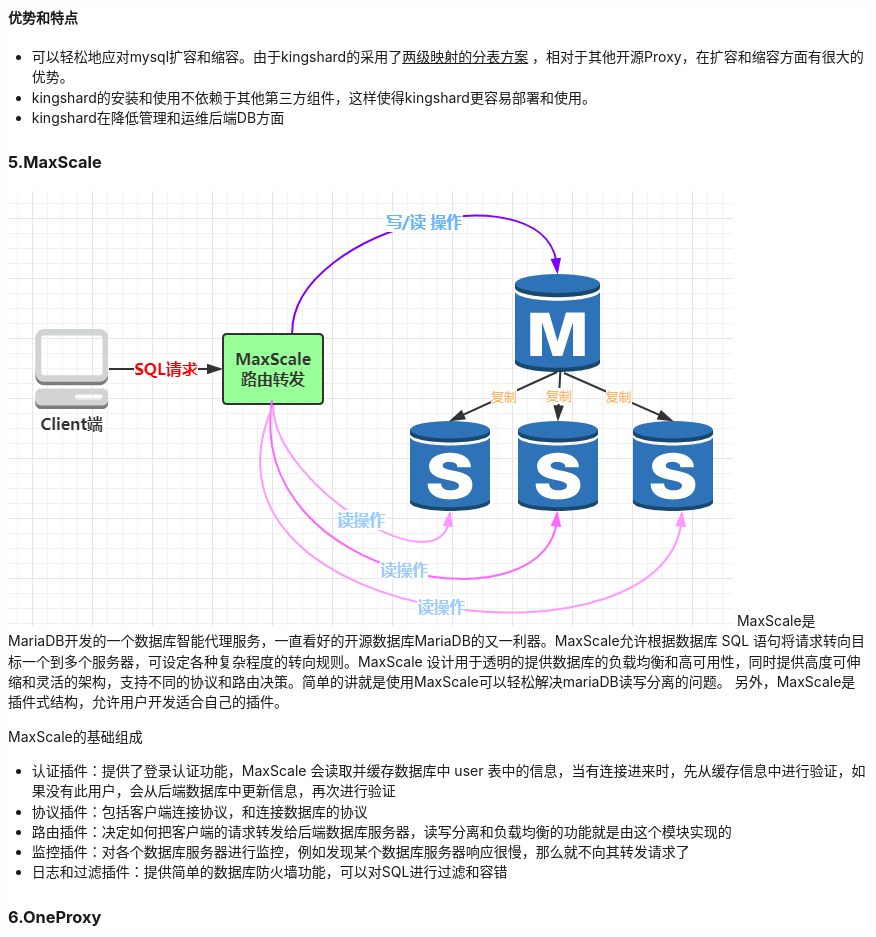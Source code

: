 #### 优势和特点
* 可以轻松地应对mysql扩容和缩容。由于kingshard的采用了[两级映射的分表方案](https://github.com/flike/kingshard/blob/master/doc/KingDoc/kingshard_sharding_introduce.md ) ，相对于其他开源Proxy，在扩容和缩容方面有很大的优势。
* kingshard的安装和使用不依赖于其他第三方组件，这样使得kingshard更容易部署和使用。
* kingshard在降低管理和运维后端DB方面


### 5.MaxScale
![](images/screenshot_1536735265747.png)
MaxScale是MariaDB开发的一个数据库智能代理服务，一直看好的开源数据库MariaDB的又一利器。MaxScale允许根据数据库 SQL 语句将请求转向目标一个到多个服务器，可设定各种复杂程度的转向规则。MaxScale 设计用于透明的提供数据库的负载均衡和高可用性，同时提供高度可伸缩和灵活的架构，支持不同的协议和路由决策。简单的讲就是使用MaxScale可以轻松解决mariaDB读写分离的问题。
另外，MaxScale是插件式结构，允许用户开发适合自己的插件。


MaxScale的基础组成
* 认证插件：提供了登录认证功能，MaxScale 会读取并缓存数据库中 user 表中的信息，当有连接进来时，先从缓存信息中进行验证，如果没有此用户，会从后端数据库中更新信息，再次进行验证
* 协议插件：包括客户端连接协议，和连接数据库的协议
* 路由插件：决定如何把客户端的请求转发给后端数据库服务器，读写分离和负载均衡的功能就是由这个模块实现的
* 监控插件：对各个数据库服务器进行监控，例如发现某个数据库服务器响应很慢，那么就不向其转发请求了
* 日志和过滤插件：提供简单的数据库防火墙功能，可以对SQL进行过滤和容错

### 6.OneProxy